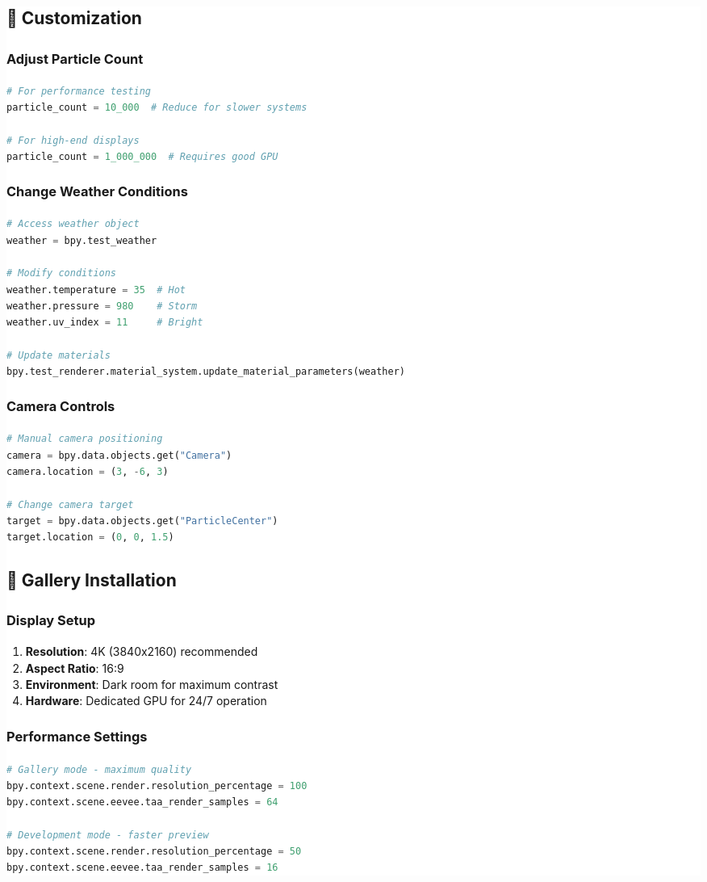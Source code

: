 ## 🔧 Customization

### Adjust Particle Count
```python
# For performance testing
particle_count = 10_000  # Reduce for slower systems

# For high-end displays
particle_count = 1_000_000  # Requires good GPU
```

### Change Weather Conditions
```python
# Access weather object
weather = bpy.test_weather

# Modify conditions
weather.temperature = 35  # Hot
weather.pressure = 980    # Storm
weather.uv_index = 11     # Bright

# Update materials
bpy.test_renderer.material_system.update_material_parameters(weather)
```

### Camera Controls
```python
# Manual camera positioning
camera = bpy.data.objects.get("Camera")
camera.location = (3, -6, 3)

# Change camera target
target = bpy.data.objects.get("ParticleCenter")
target.location = (0, 0, 1.5)
```

## 🎯 Gallery Installation

### Display Setup
1. **Resolution**: 4K (3840x2160) recommended
2. **Aspect Ratio**: 16:9
3. **Environment**: Dark room for maximum contrast
4. **Hardware**: Dedicated GPU for 24/7 operation

### Performance Settings
```python
# Gallery mode - maximum quality
bpy.context.scene.render.resolution_percentage = 100
bpy.context.scene.eevee.taa_render_samples = 64

# Development mode - faster preview
bpy.context.scene.render.resolution_percentage = 50
bpy.context.scene.eevee.taa_render_samples = 16
```
